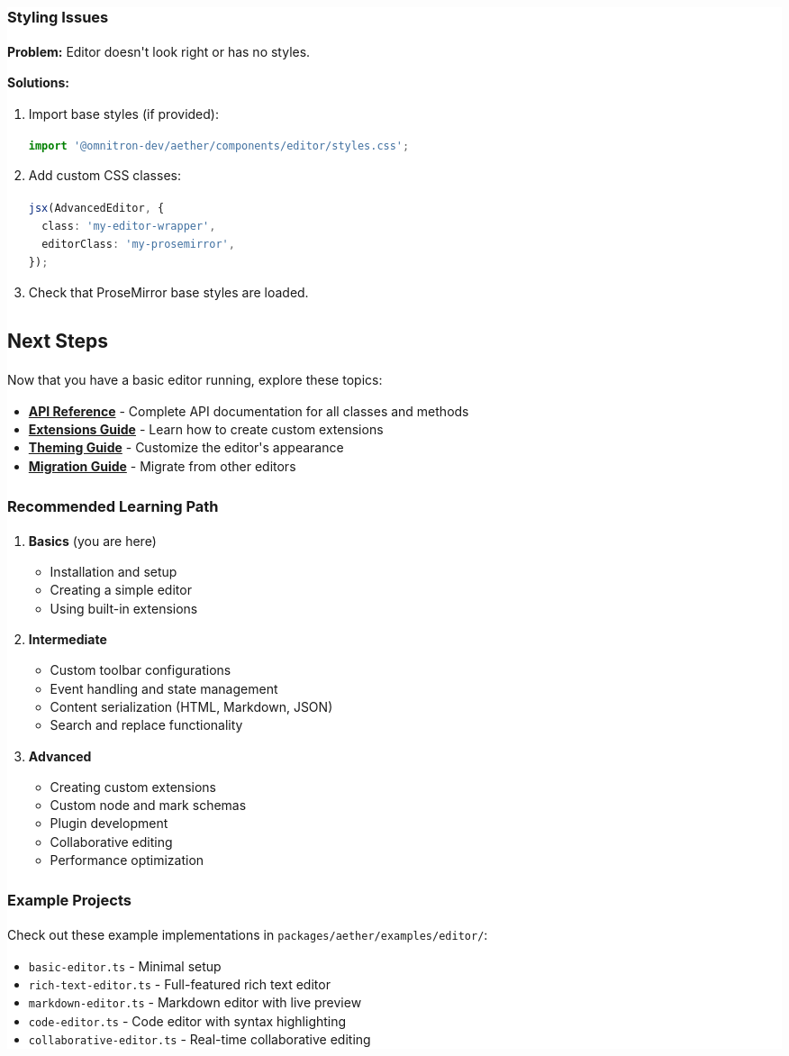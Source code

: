 ### Styling Issues

**Problem:** Editor doesn't look right or has no styles.

**Solutions:**

1. Import base styles (if provided):
   ```typescript
   import '@omnitron-dev/aether/components/editor/styles.css';
   ```

2. Add custom CSS classes:
   ```typescript
   jsx(AdvancedEditor, {
     class: 'my-editor-wrapper',
     editorClass: 'my-prosemirror',
   });
   ```

3. Check that ProseMirror base styles are loaded.

## Next Steps

Now that you have a basic editor running, explore these topics:

- **[API Reference](./api-reference.md)** - Complete API documentation for all classes and methods
- **[Extensions Guide](./extensions.md)** - Learn how to create custom extensions
- **[Theming Guide](./theming.md)** - Customize the editor's appearance
- **[Migration Guide](./migration.md)** - Migrate from other editors

### Recommended Learning Path

1. **Basics** (you are here)
   - Installation and setup
   - Creating a simple editor
   - Using built-in extensions

2. **Intermediate**
   - Custom toolbar configurations
   - Event handling and state management
   - Content serialization (HTML, Markdown, JSON)
   - Search and replace functionality

3. **Advanced**
   - Creating custom extensions
   - Custom node and mark schemas
   - Plugin development
   - Collaborative editing
   - Performance optimization

### Example Projects

Check out these example implementations in `packages/aether/examples/editor/`:

- `basic-editor.ts` - Minimal setup
- `rich-text-editor.ts` - Full-featured rich text editor
- `markdown-editor.ts` - Markdown editor with live preview
- `code-editor.ts` - Code editor with syntax highlighting
- `collaborative-editor.ts` - Real-time collaborative editing
